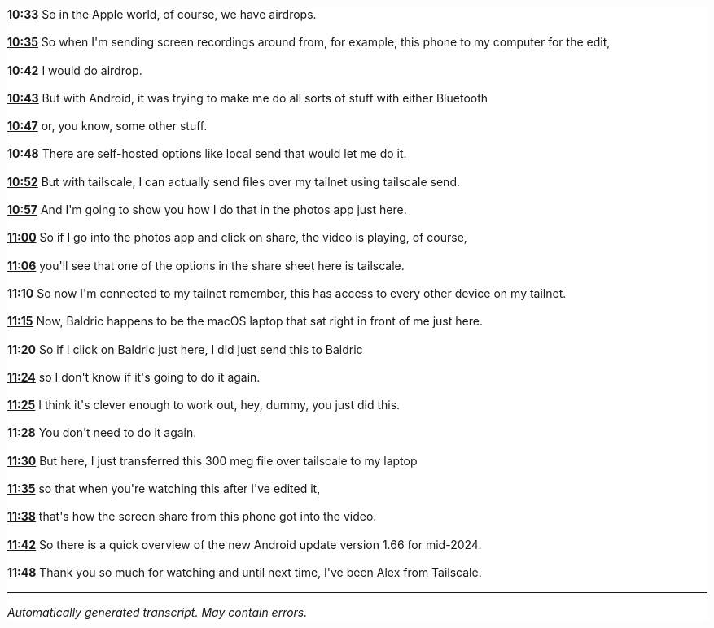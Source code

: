**[10:33](https://youtube.com/watch?v=1wqUoiDIxqU&t=633s)** So in the Apple world, of course, we have airdrops.

**[10:35](https://youtube.com/watch?v=1wqUoiDIxqU&t=635s)** So when I'm sending screen recordings around from, for example, this phone to my computer for the edit,

**[10:42](https://youtube.com/watch?v=1wqUoiDIxqU&t=642s)** I would do airdrop.

**[10:43](https://youtube.com/watch?v=1wqUoiDIxqU&t=643s)** But with Android, it was trying to make me do all sorts of stuff with either Bluetooth

**[10:47](https://youtube.com/watch?v=1wqUoiDIxqU&t=647s)** or, you know, some other stuff.

**[10:48](https://youtube.com/watch?v=1wqUoiDIxqU&t=648s)** There are self-hosted options like local send that would let me do it.

**[10:52](https://youtube.com/watch?v=1wqUoiDIxqU&t=652s)** But with tailscale, I can actually send files over my tailnet using tailscale send.

**[10:57](https://youtube.com/watch?v=1wqUoiDIxqU&t=657s)** And I'm going to show you how I do that in the photos app just here.

**[11:00](https://youtube.com/watch?v=1wqUoiDIxqU&t=660s)** So if I go into the photos app and click on share, the video is playing, of course,

**[11:06](https://youtube.com/watch?v=1wqUoiDIxqU&t=666s)** you'll see that one of the options in the share sheet here is tailscale.

**[11:10](https://youtube.com/watch?v=1wqUoiDIxqU&t=670s)** So now I'm connected to my tailnet remember, this has access to every other device on my tailnet.

**[11:15](https://youtube.com/watch?v=1wqUoiDIxqU&t=675s)** Now, Baldric happens to be the macOS laptop that sat right in front of me just here.

**[11:20](https://youtube.com/watch?v=1wqUoiDIxqU&t=680s)** So if I click on Baldric just here, I did just send this to Baldric

**[11:24](https://youtube.com/watch?v=1wqUoiDIxqU&t=684s)** so I don't know if it's going to do it again.

**[11:25](https://youtube.com/watch?v=1wqUoiDIxqU&t=685s)** I think it's clever enough to work out, hey, dummy, you just did this.

**[11:28](https://youtube.com/watch?v=1wqUoiDIxqU&t=688s)** You don't need to do it again.

**[11:30](https://youtube.com/watch?v=1wqUoiDIxqU&t=690s)** But here, I just transferred this 300 meg file over tailscale to my laptop

**[11:35](https://youtube.com/watch?v=1wqUoiDIxqU&t=695s)** so that when you're watching this after I've edited it,

**[11:38](https://youtube.com/watch?v=1wqUoiDIxqU&t=698s)** that's how the screen share from this phone got into the video.

**[11:42](https://youtube.com/watch?v=1wqUoiDIxqU&t=702s)** So there is a quick overview of the new Android update version 1.66 for mid-2024.

**[11:48](https://youtube.com/watch?v=1wqUoiDIxqU&t=708s)** Thank you so much for watching and until next time, I've been Alex from Tailscale.

---

*Automatically generated transcript. May contain errors.*

